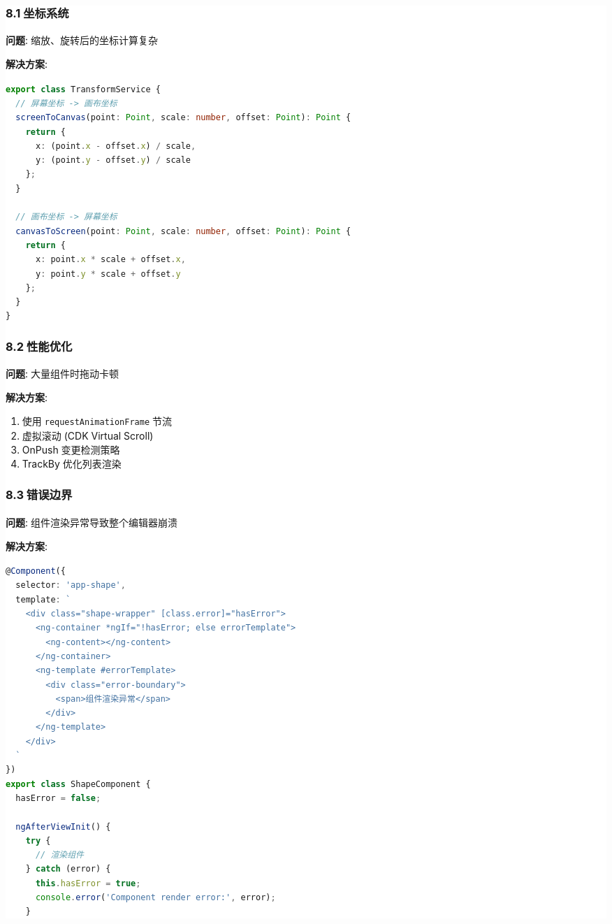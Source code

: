 ### 8.1 坐标系统

**问题**: 缩放、旋转后的坐标计算复杂

**解决方案**:
```typescript
export class TransformService {
  // 屏幕坐标 -> 画布坐标
  screenToCanvas(point: Point, scale: number, offset: Point): Point {
    return {
      x: (point.x - offset.x) / scale,
      y: (point.y - offset.y) / scale
    };
  }

  // 画布坐标 -> 屏幕坐标
  canvasToScreen(point: Point, scale: number, offset: Point): Point {
    return {
      x: point.x * scale + offset.x,
      y: point.y * scale + offset.y
    };
  }
}
```

### 8.2 性能优化

**问题**: 大量组件时拖动卡顿

**解决方案**:
1. 使用 `requestAnimationFrame` 节流
2. 虚拟滚动 (CDK Virtual Scroll)
3. OnPush 变更检测策略
4. TrackBy 优化列表渲染

### 8.3 错误边界

**问题**: 组件渲染异常导致整个编辑器崩溃

**解决方案**:
```typescript
@Component({
  selector: 'app-shape',
  template: `
    <div class="shape-wrapper" [class.error]="hasError">
      <ng-container *ngIf="!hasError; else errorTemplate">
        <ng-content></ng-content>
      </ng-container>
      <ng-template #errorTemplate>
        <div class="error-boundary">
          <span>组件渲染异常</span>
        </div>
      </ng-template>
    </div>
  `
})
export class ShapeComponent {
  hasError = false;

  ngAfterViewInit() {
    try {
      // 渲染组件
    } catch (error) {
      this.hasError = true;
      console.error('Component render error:', error);
    }
```